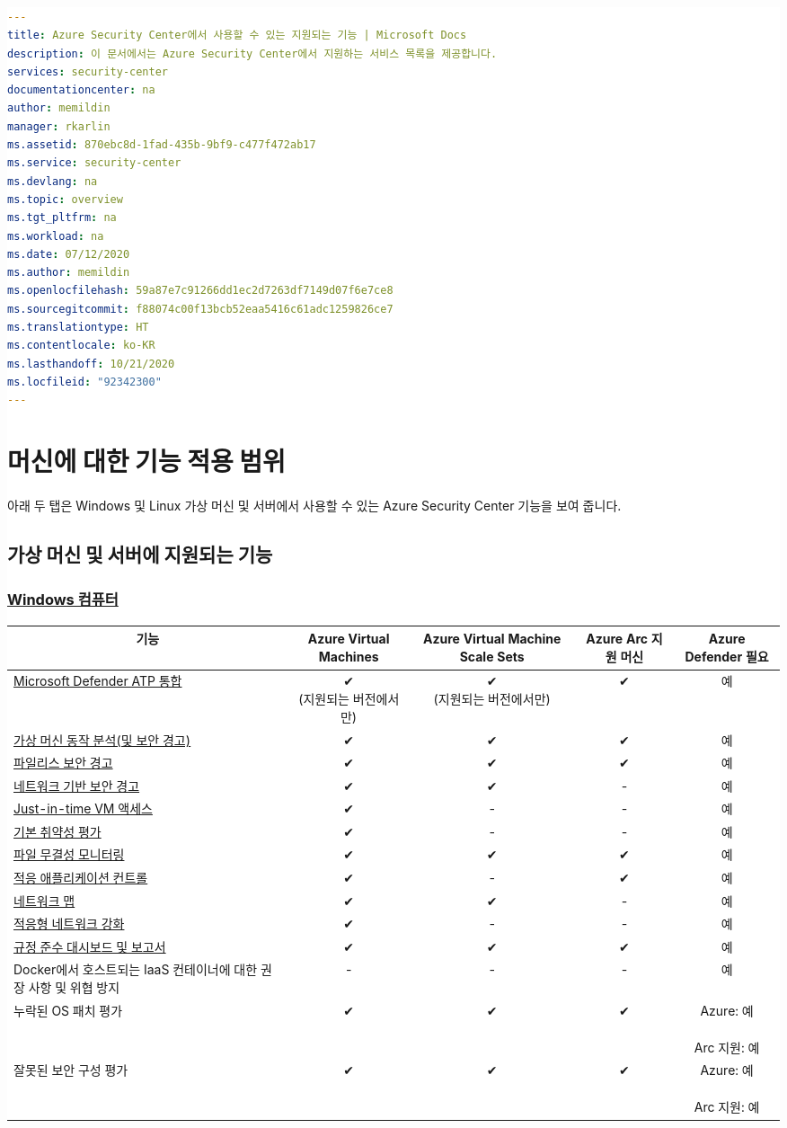 ```yaml
---
title: Azure Security Center에서 사용할 수 있는 지원되는 기능 | Microsoft Docs
description: 이 문서에서는 Azure Security Center에서 지원하는 서비스 목록을 제공합니다.
services: security-center
documentationcenter: na
author: memildin
manager: rkarlin
ms.assetid: 870ebc8d-1fad-435b-9bf9-c477f472ab17
ms.service: security-center
ms.devlang: na
ms.topic: overview
ms.tgt_pltfrm: na
ms.workload: na
ms.date: 07/12/2020
ms.author: memildin
ms.openlocfilehash: 59a87e7c91266dd1ec2d7263df7149d07f6e7ce8
ms.sourcegitcommit: f88074c00f13bcb52eaa5416c61adc1259826ce7
ms.translationtype: HT
ms.contentlocale: ko-KR
ms.lasthandoff: 10/21/2020
ms.locfileid: "92342300"
---
```

# <a name="feature-coverage-for-machines"></a>머신에 대한 기능 적용 범위

아래 두 탭은 Windows 및 Linux 가상 머신 및 서버에서 사용할 수 있는 Azure Security Center 기능을 보여 줍니다.

## <a name="supported-features-for-virtual-machines-and-servers"></a>가상 머신 및 서버에 지원되는 기능<a name="vm-server-features"></a>

### <a name="windows-machines"></a>[**Windows 컴퓨터**](#tab/features-windows)

|**기능**|**Azure Virtual Machines**|**Azure Virtual Machine Scale Sets**|**Azure Arc 지원 머신**|**Azure Defender 필요**
|----|:----:|:----:|:----:|:----:|
|[Microsoft Defender ATP 통합](security-center-wdatp.md)|✔</br>(지원되는 버전에서만)|✔</br>(지원되는 버전에서만)|✔|예|
|[가상 머신 동작 분석(및 보안 경고)](alerts-reference.md)|✔|✔|✔|예|
|[파일리스 보안 경고](alerts-reference.md#alerts-windows)|✔|✔|✔|예|
|[네트워크 기반 보안 경고](other-threat-protections.md#network-layer)|✔|✔|-|예|
|[Just-in-time VM 액세스](security-center-just-in-time.md)|✔|-|-|예|
|[기본 취약성 평가](deploy-vulnerability-assessment-vm.md#overview-of-the-integrated-vulnerability-scanner)|✔|-|-|예|
|[파일 무결성 모니터링](security-center-file-integrity-monitoring.md)|✔|✔|✔|예|
|[적응 애플리케이션 컨트롤](security-center-adaptive-application.md)|✔|-|✔|예|
|[네트워크 맵](security-center-network-recommendations.md#network-map)|✔|✔|-|예|
|[적응형 네트워크 강화](security-center-adaptive-network-hardening.md)|✔|-|-|예|
|[규정 준수 대시보드 및 보고서](security-center-compliance-dashboard.md)|✔|✔|✔|예|
|Docker에서 호스트되는 IaaS 컨테이너에 대한 권장 사항 및 위협 방지|-|-|-|예|
|누락된 OS 패치 평가|✔|✔|✔|Azure: 예<br><br>Arc 지원: 예|
|잘못된 보안 구성 평가|✔|✔|✔|Azure: 예<br><br>Arc 지원: 예|
